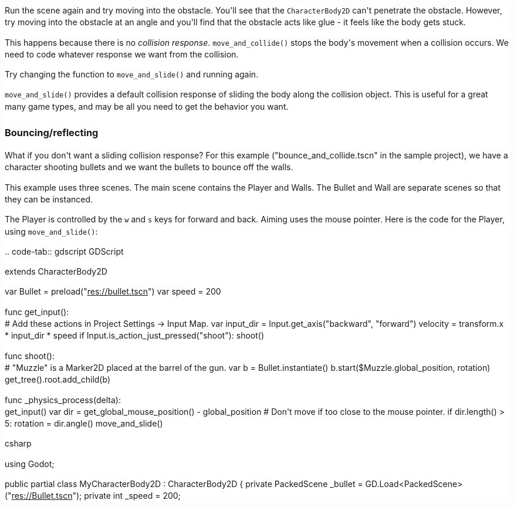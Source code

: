 Run the scene again and try moving into the obstacle. You'll see that
the `CharacterBody2D` can't penetrate the obstacle. However, try moving
into the obstacle at an angle and you'll find that the obstacle acts
like glue - it feels like the body gets stuck.

This happens because there is no *collision response*.
`move_and_collide()` stops the body's movement when a collision occurs.
We need to code whatever response we want from the collision.

Try changing the function to `move_and_slide()` and running again.

`move_and_slide()` provides a default collision response of sliding the
body along the collision object. This is useful for a great many game
types, and may be all you need to get the behavior you want.

### Bouncing/reflecting

What if you don't want a sliding collision response? For this example
("bounce\_and\_collide.tscn" in the sample project), we have a character
shooting bullets and we want the bullets to bounce off the walls.

This example uses three scenes. The main scene contains the Player and
Walls. The Bullet and Wall are separate scenes so that they can be
instanced.

The Player is controlled by the `w` and `s` keys for forward and back.
Aiming uses the mouse pointer. Here is the code for the Player, using
`move_and_slide()`:

.. code-tab:: gdscript GDScript

extends CharacterBody2D

var Bullet = preload("<res://bullet.tscn>") var speed = 200

func get\_input():  
\# Add these actions in Project Settings -&gt; Input Map. var input\_dir
= Input.get\_axis("backward", "forward") velocity = transform.x \*
input\_dir \* speed if Input.is\_action\_just\_pressed("shoot"): shoot()

func shoot():  
\# "Muzzle" is a Marker2D placed at the barrel of the gun. var b =
Bullet.instantiate() b.start($Muzzle.global\_position, rotation)
get\_tree().root.add\_child(b)

func \_physics\_process(delta):  
get\_input() var dir = get\_global\_mouse\_position() - global\_position
\# Don't move if too close to the mouse pointer. if dir.length() &gt; 5:
rotation = dir.angle() move\_and\_slide()

csharp

using Godot;

public partial class MyCharacterBody2D : CharacterBody2D { private
PackedScene \_bullet =
GD.Load&lt;PackedScene&gt;("<res://Bullet.tscn>"); private int \_speed =
200;
